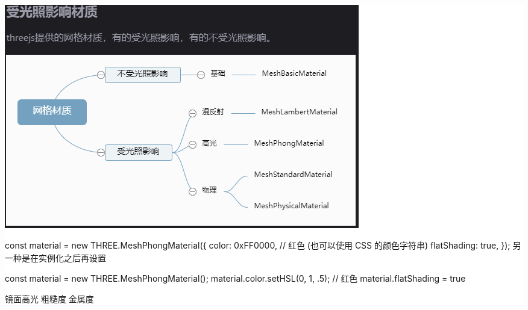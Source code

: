 ![](./assets/2023-09-21-14-30-45.png)

const material = new THREE.MeshPhongMaterial({
color: 0xFF0000, // 红色 (也可以使用 CSS 的颜色字符串)
flatShading: true,
});
另一种是在实例化之后再设置

const material = new THREE.MeshPhongMaterial();
material.color.setHSL(0, 1, .5); // 红色
material.flatShading = true

镜面高光 粗糙度 金属度
